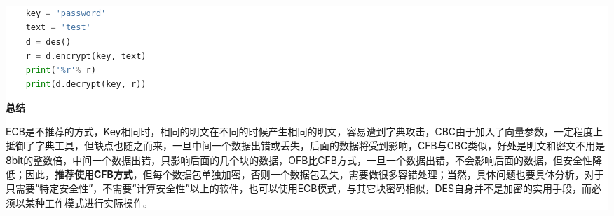 ```python
    key = 'password'
    text = 'test'
    d = des()
    r = d.encrypt(key, text)
    print('%r'% r)
    print(d.decrypt(key, r))

```

**总结**

ECB是不推荐的方式，Key相同时，相同的明文在不同的时候产生相同的明文，容易遭到字典攻击，CBC由于加入了向量参数，一定程度上抵御了字典工具，但缺点也随之而来，一旦中间一个数据出错或丢失，后面的数据将受到影响，CFB与CBC类似，好处是明文和密文不用是8bit的整数倍，中间一个数据出错，只影响后面的几个块的数据，OFB比CFB方式，一旦一个数据出错，不会影响后面的数据，但安全性降低；因此，**推荐使用CFB方式**，但每个数据包单独加密，否则一个数据包丢失，需要做很多容错处理；当然，具体问题也要具体分析，对于只需要“特定安全性”，不需要“计算安全性”以上的软件，也可以使用ECB模式，与其它块密码相似，DES自身并不是加密的实用手段，而必须以某种工作模式进行实际操作。

